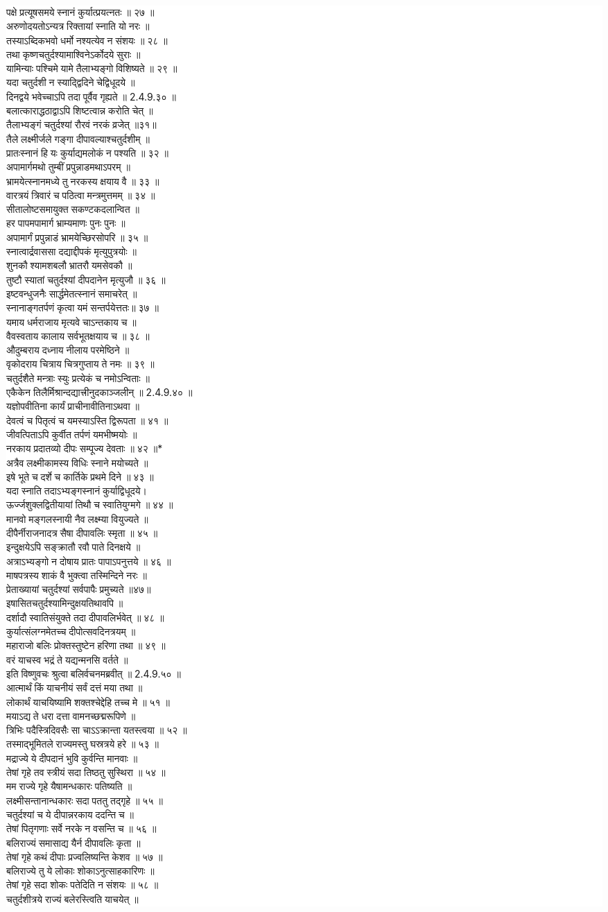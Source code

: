 पक्षे प्रत्यूषसमये स्नानं कुर्यात्प्रयत्नतः ॥ २७ ॥  
अरुणोदयतोऽन्यत्र रिक्तायां स्नाति यो नरः ॥  
तस्याऽब्दिकभवो धर्मो नश्यत्येव न संशयः ॥ २८ ॥  
तथा कृष्णचतुर्दश्यामाश्विनेऽर्कोदये सुराः ॥  
यामिन्याः पश्चिमे यामे तैलाभ्यङ्गो विशिष्यते ॥ २९ ॥  
यदा चतुर्दशी न स्याद्द्विदिने चेद्विधूदये ॥  
दिनद्वये भवेच्चाऽपि तदा पूर्वैव गृह्यते ॥ 2.4.9.३० ॥  
बलात्काराद्धठाद्वाऽपि शिष्टत्वान्न करोति चेत् ॥  
तैलाभ्यङ्गं चतुर्दश्यां रौरवं नरकं व्रजेत् ॥३१॥  
तैले लक्ष्मीर्जले गङ्गा दीपावल्याश्चतुर्दशीम् ॥  
प्रातःस्नानं हि यः कुर्याद्यमलोकं न पश्यति ॥ ३२ ॥  
अपामार्गमथो तुम्बीं प्रपुन्नाडमथाऽपरम् ॥  
भ्रामयेत्स्नानमध्ये तु नरकस्य क्षयाय वै ॥ ३३ ॥  
वारत्रयं त्रिवारं च पठित्वा मन्त्रमुत्तमम् ॥ ३४ ॥  
सीतालोष्टसमायुक्त सकण्टकदलान्वित ॥  
हर पापमपामार्ग भ्राम्यमाणः पुनः पुनः ॥  
अपामार्गं प्रपुन्नाडं भ्रामयेच्छिरसोपरि ॥ ३५ ॥  
स्नात्वार्द्रवाससा दद्याद्दीपकं मृत्युपुत्रयोः ॥  
शुनकौ श्यामशबलौ भ्रातरौ यमसेवकौ ॥  
तुष्टौ स्यातां चतुर्दश्यां दीपदानेन मृत्युजौ ॥ ३६ ॥  
इष्टवन्धुजनैः सार्द्धमेतत्स्नानं समाचरेत् ॥  
स्नानाङ्गतर्पणं कृत्वा यमं सन्तर्पयेत्ततः॥ ३७ ॥  
यमाय धर्मराजाय मृत्यवे चाऽन्तकाय च ॥  
वैवस्वताय कालाय सर्वभूतक्षयाय च ॥ ३८ ॥  
औदुम्बराय दध्नाय नीलाय परमेष्ठिने ॥  
वृकोदराय चित्राय चित्रगुप्ताय ते नमः ॥ ३९ ॥  
चतुर्दशैते मन्त्राः स्युः प्रत्येकं च नमोऽन्विताः ॥  
एकैकेन तिलैर्मिश्रान्दद्यात्त्रीनुदकाञ्जलीन् ॥ 2.4.9.४० ॥  
यज्ञोपवीतिना कार्यं प्राचीनावीतिनाऽथवा ॥  
देवत्वं च पितृत्वं च यमस्याऽस्ति द्विरूपता ॥ ४१ ॥  
जीवत्पिताऽपि कुर्वीत तर्पणं यमभीष्मयोः ॥  
नरकाय प्रदातव्यो दीपः सम्पूज्य देवताः ॥ ४२ ॥*  
अत्रैव लक्ष्मीकामस्य विधिः स्नाने मयोच्यते ॥  
इषे भूते च दर्शे च कार्तिके प्रथमे दिने ॥ ४३ ॥  
यदा स्नाति तदाऽभ्यङ्गस्नानं कुर्याद्विधूदये।  
ऊर्ज्जशुक्लद्वितीयायां तिथौ च स्वातियुग्मगे ॥ ४४ ॥  
मानवो मङ्गलस्नायी नैव लक्ष्म्या वियुज्यते ॥  
दीपैर्नीराजनादत्र सैषा दीपावलिः स्मृता ॥ ४५ ॥  
इन्दुक्षयेऽपि सङ्क्रातौ रवौ पाते दिनक्षये ॥  
अत्राऽभ्यङ्गो न दोषाय प्रातः पापाऽपनुत्तये ॥ ४६ ॥  
माषपत्रस्य शाकं वै भुक्त्वा तस्मिन्दिने नरः ॥  
प्रेताख्यायां चतुर्दश्यां सर्वपापैः प्रमुच्यते ॥४७॥  
इषासितचतुर्दश्यामिन्दुक्षयतिथावपि ॥  
दर्शादौ स्वातिसंयुक्ते तदा दीपावलिर्भवेत् ॥ ४८ ॥  
कुर्यात्संलग्नमेतच्च दीपोत्सवदिनत्रयम् ॥  
महाराजो बलिः प्रोक्तस्तुष्टेन हरिणा तथा ॥ ४९ ॥  
वरं याचस्व भद्रं ते यद्यन्मनसि वर्तते ॥  
इति विष्णुवचः श्रुत्वा बलिर्वचनमब्रवीत् ॥ 2.4.9.५० ॥  
आत्मार्थं किं याचनीयं सर्वं दत्तं मया तथा ॥  
लोकार्थं याचयिष्यामि शक्तश्चेद्देहि तच्च मे ॥ ५१ ॥  
मयाऽद्य ते धरा दत्ता वामनच्छद्मरूपिणे ॥  
त्रिभिः पदैस्त्रिदिवसैः सा चाऽऽक्रान्ता यतस्त्वया ॥ ५२ ॥  
तस्माद्भूमितले राज्यमस्तु घस्रत्रये हरे ॥ ५३ ॥  
मद्राज्ये ये दीपदानं भुवि कुर्वन्ति मानवाः ॥  
तेषां गृहे तव स्त्रीयं सदा तिष्ठतु सुस्थिरा ॥ ५४ ॥  
मम राज्ये गृहे यैषामन्धकारः पतिष्यति ॥  
लक्ष्मीसन्तानान्धकारः सदा पततु तद्गृहे ॥ ५५ ॥  
चतुर्दश्यां च ये दीपान्नरकाय ददन्ति च ॥  
तेषां पितृगणाः सर्वे नरके न वसन्ति च ॥ ५६ ॥  
बलिराज्यं समासाद्य यैर्न दीपावलिः कृता ॥  
तेषां गृहे कथं दीपाः प्रज्वलिष्यन्ति केशव ॥ ५७ ॥  
बलिराज्ये तु ये लोकाः शोकाऽनुत्साहकारिणः ॥  
तेषां गृहे सदा शोकः पतेदिति न संशयः ॥ ५८ ॥  
चतुर्दशीत्रये राज्यं बलेरस्त्विति याचयेत् ॥  